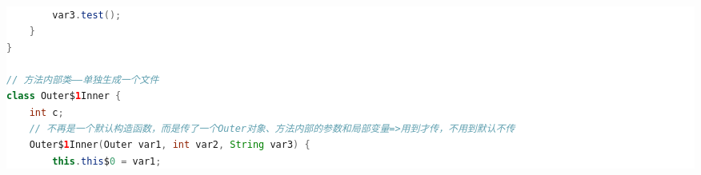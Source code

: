 ```java
        var3.test();
    }
}

// 方法内部类——单独生成一个文件
class Outer$1Inner {
    int c;
    // 不再是一个默认构造函数，而是传了一个Outer对象、方法内部的参数和局部变量=>用到才传，不用到默认不传
    Outer$1Inner(Outer var1, int var2, String var3) {
        this.this$0 = var1;
